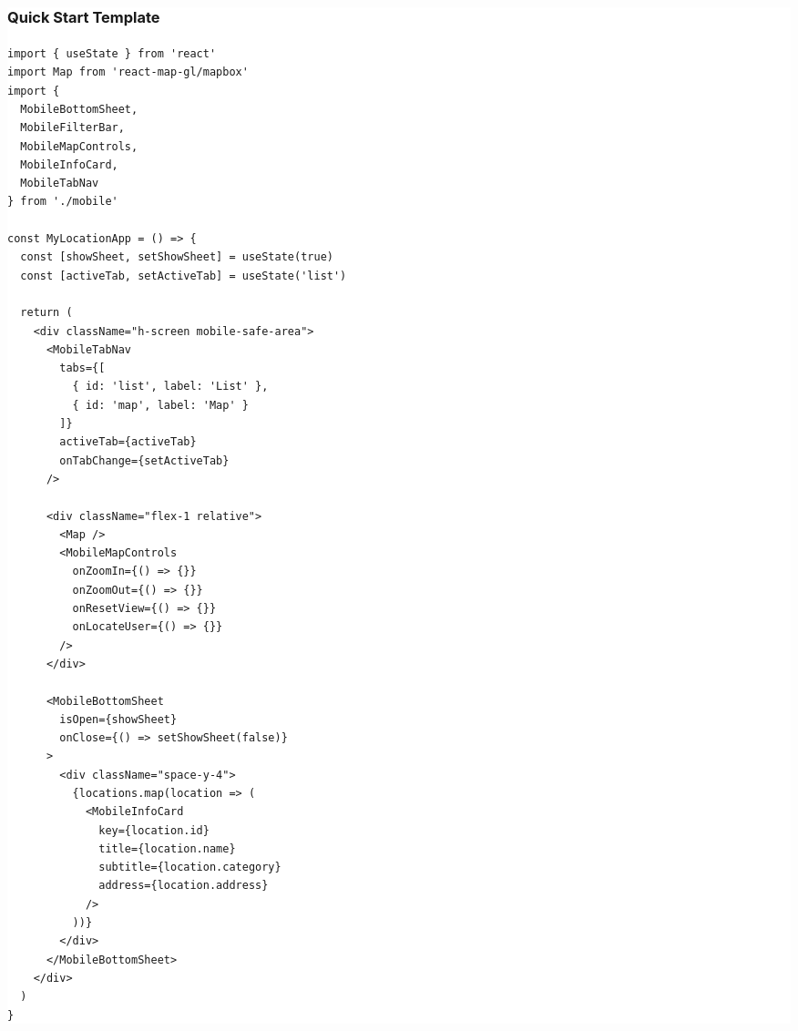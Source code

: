 ### Quick Start Template
```tsx
import { useState } from 'react'
import Map from 'react-map-gl/mapbox'
import {
  MobileBottomSheet,
  MobileFilterBar,
  MobileMapControls,
  MobileInfoCard,
  MobileTabNav
} from './mobile'

const MyLocationApp = () => {
  const [showSheet, setShowSheet] = useState(true)
  const [activeTab, setActiveTab] = useState('list')
  
  return (
    <div className="h-screen mobile-safe-area">
      <MobileTabNav
        tabs={[
          { id: 'list', label: 'List' },
          { id: 'map', label: 'Map' }
        ]}
        activeTab={activeTab}
        onTabChange={setActiveTab}
      />
      
      <div className="flex-1 relative">
        <Map />
        <MobileMapControls
          onZoomIn={() => {}}
          onZoomOut={() => {}}
          onResetView={() => {}}
          onLocateUser={() => {}}
        />
      </div>
      
      <MobileBottomSheet
        isOpen={showSheet}
        onClose={() => setShowSheet(false)}
      >
        <div className="space-y-4">
          {locations.map(location => (
            <MobileInfoCard
              key={location.id}
              title={location.name}
              subtitle={location.category}
              address={location.address}
            />
          ))}
        </div>
      </MobileBottomSheet>
    </div>
  )
}
```
